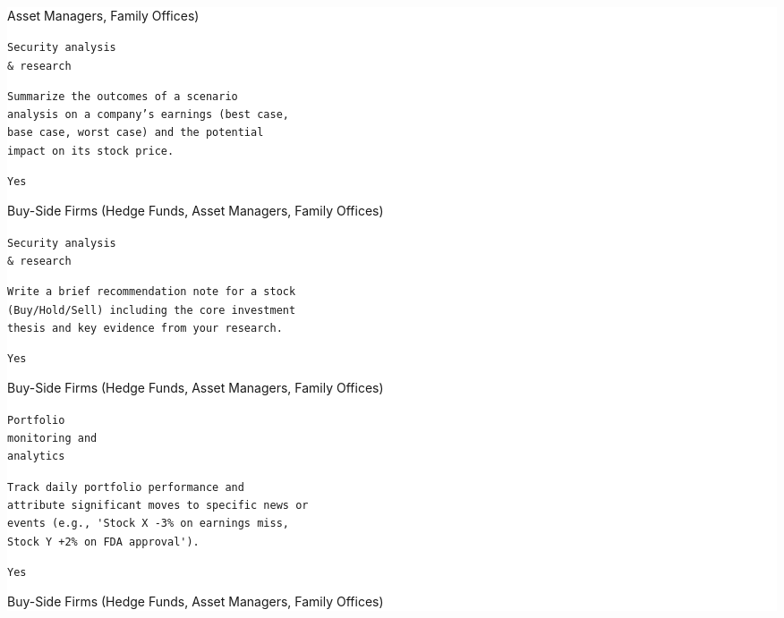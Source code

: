 Asset Managers,
Family Offices)

```
Security analysis
& research
```
```
Summarize the outcomes of a scenario
analysis on a company’s earnings (best case,
base case, worst case) and the potential
impact on its stock price.
```
```
Yes
```
Buy-Side Firms
(Hedge Funds,
Asset Managers,
Family Offices)

```
Security analysis
& research
```
```
Write a brief recommendation note for a stock
(Buy/Hold/Sell) including the core investment
thesis and key evidence from your research.
```
```
Yes
```
Buy-Side Firms
(Hedge Funds,
Asset Managers,
Family Offices)

```
Portfolio
monitoring and
analytics
```
```
Track daily portfolio performance and
attribute significant moves to specific news or
events (e.g., 'Stock X -3% on earnings miss,
Stock Y +2% on FDA approval').
```
```
Yes
```
Buy-Side Firms
(Hedge Funds,
Asset Managers,
Family Offices)
